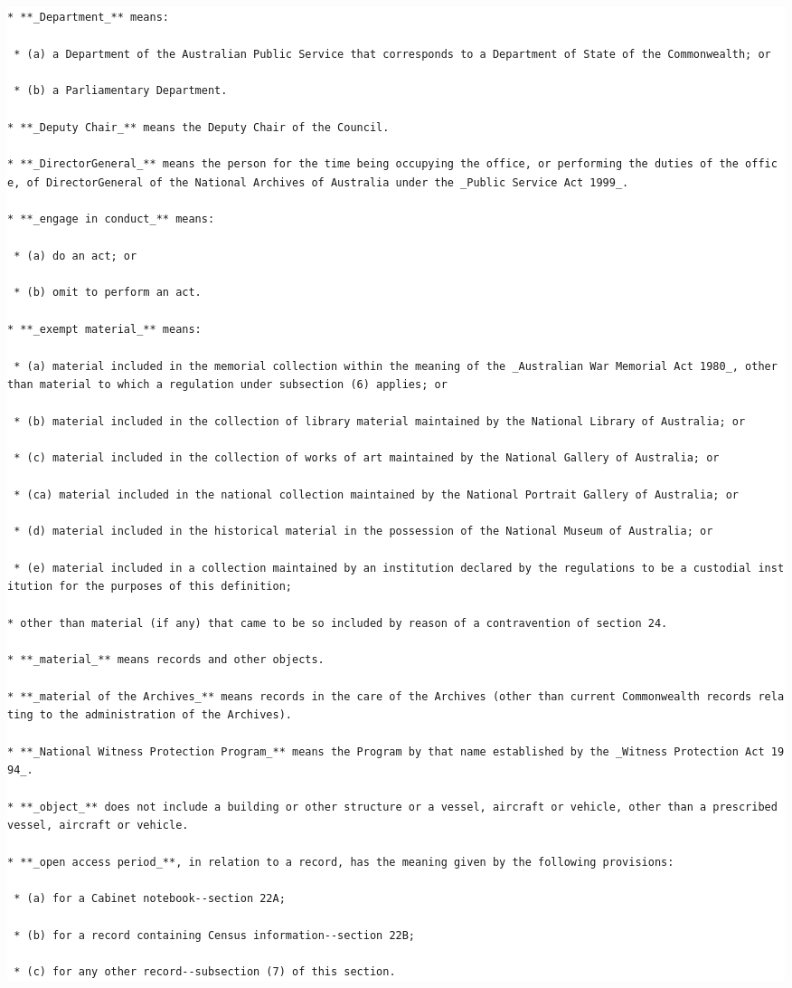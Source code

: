     * **_Department_** means:

     * (a) a Department of the Australian Public Service that corresponds to a Department of State of the Commonwealth; or

     * (b) a Parliamentary Department.

    * **_Deputy Chair_** means the Deputy Chair of the Council.

    * **_DirectorGeneral_** means the person for the time being occupying the office, or performing the duties of the office, of DirectorGeneral of the National Archives of Australia under the _Public Service Act 1999_.

    * **_engage in conduct_** means:

     * (a) do an act; or

     * (b) omit to perform an act.

    * **_exempt material_** means:

     * (a) material included in the memorial collection within the meaning of the _Australian War Memorial Act 1980_, other than material to which a regulation under subsection (6) applies; or

     * (b) material included in the collection of library material maintained by the National Library of Australia; or

     * (c) material included in the collection of works of art maintained by the National Gallery of Australia; or

     * (ca) material included in the national collection maintained by the National Portrait Gallery of Australia; or

     * (d) material included in the historical material in the possession of the National Museum of Australia; or

     * (e) material included in a collection maintained by an institution declared by the regulations to be a custodial institution for the purposes of this definition;

    * other than material (if any) that came to be so included by reason of a contravention of section 24.

    * **_material_** means records and other objects.

    * **_material of the Archives_** means records in the care of the Archives (other than current Commonwealth records relating to the administration of the Archives).

    * **_National Witness Protection Program_** means the Program by that name established by the _Witness Protection Act 1994_.

    * **_object_** does not include a building or other structure or a vessel, aircraft or vehicle, other than a prescribed vessel, aircraft or vehicle.

    * **_open access period_**, in relation to a record, has the meaning given by the following provisions:

     * (a) for a Cabinet notebook--section 22A;

     * (b) for a record containing Census information--section 22B;

     * (c) for any other record--subsection (7) of this section.
